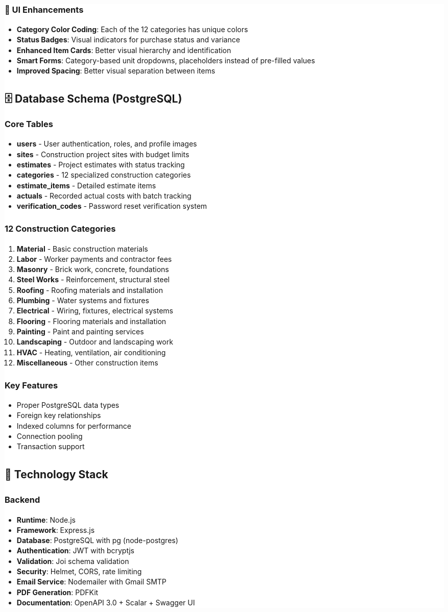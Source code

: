 ### 🎨 UI Enhancements
- **Category Color Coding**: Each of the 12 categories has unique colors
- **Status Badges**: Visual indicators for purchase status and variance
- **Enhanced Item Cards**: Better visual hierarchy and identification
- **Smart Forms**: Category-based unit dropdowns, placeholders instead of pre-filled values
- **Improved Spacing**: Better visual separation between items

## 🗄️ Database Schema (PostgreSQL)

### Core Tables
- **users** - User authentication, roles, and profile images
- **sites** - Construction project sites with budget limits
- **estimates** - Project estimates with status tracking
- **categories** - 12 specialized construction categories
- **estimate_items** - Detailed estimate items
- **actuals** - Recorded actual costs with batch tracking
- **verification_codes** - Password reset verification system

### 12 Construction Categories
1. **Material** - Basic construction materials
2. **Labor** - Worker payments and contractor fees
3. **Masonry** - Brick work, concrete, foundations
4. **Steel Works** - Reinforcement, structural steel
5. **Roofing** - Roofing materials and installation
6. **Plumbing** - Water systems and fixtures
7. **Electrical** - Wiring, fixtures, electrical systems
8. **Flooring** - Flooring materials and installation
9. **Painting** - Paint and painting services
10. **Landscaping** - Outdoor and landscaping work
11. **HVAC** - Heating, ventilation, air conditioning
12. **Miscellaneous** - Other construction items

### Key Features
- Proper PostgreSQL data types
- Foreign key relationships
- Indexed columns for performance
- Connection pooling
- Transaction support

## 🔧 Technology Stack

### Backend
- **Runtime**: Node.js
- **Framework**: Express.js
- **Database**: PostgreSQL with pg (node-postgres)
- **Authentication**: JWT with bcryptjs
- **Validation**: Joi schema validation
- **Security**: Helmet, CORS, rate limiting
- **Email Service**: Nodemailer with Gmail SMTP
- **PDF Generation**: PDFKit
- **Documentation**: OpenAPI 3.0 + Scalar + Swagger UI
